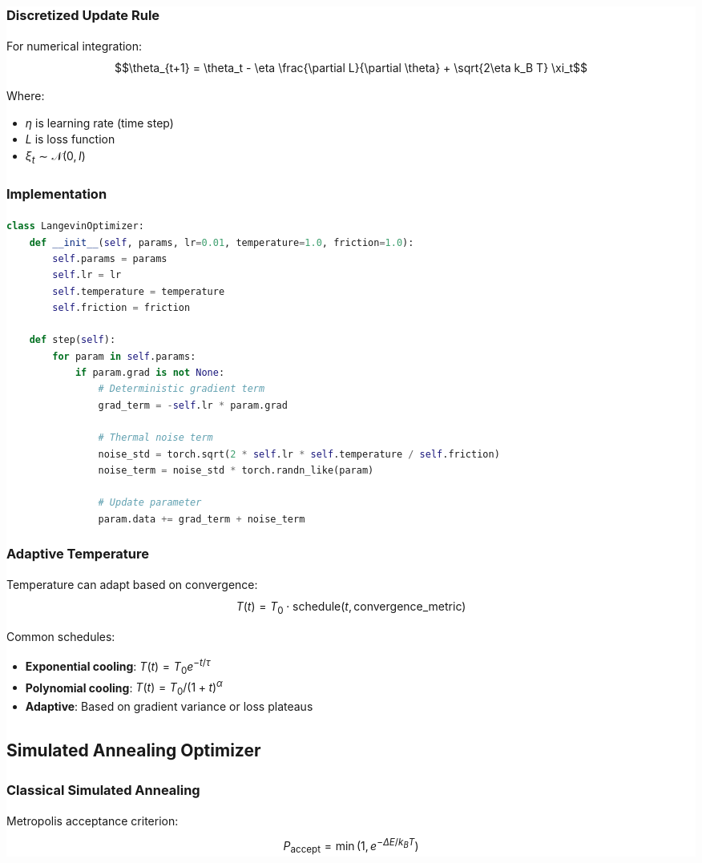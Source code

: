 ### Discretized Update Rule

For numerical integration:
$$\theta_{t+1} = \theta_t - \eta \frac{\partial L}{\partial \theta} + \sqrt{2\eta k_B T} \xi_t$$

Where:

- $\eta$ is learning rate (time step)
- $L$ is loss function
- $\xi_t \sim \mathcal{N}(0, I)$

### Implementation

```python
class LangevinOptimizer:
    def __init__(self, params, lr=0.01, temperature=1.0, friction=1.0):
        self.params = params
        self.lr = lr
        self.temperature = temperature
        self.friction = friction
    
    def step(self):
        for param in self.params:
            if param.grad is not None:
                # Deterministic gradient term
                grad_term = -self.lr * param.grad
                
                # Thermal noise term
                noise_std = torch.sqrt(2 * self.lr * self.temperature / self.friction)
                noise_term = noise_std * torch.randn_like(param)
                
                # Update parameter
                param.data += grad_term + noise_term
```

### Adaptive Temperature

Temperature can adapt based on convergence:
$$T(t) = T_0 \cdot \text{schedule}(t, \text{convergence\_metric})$$

Common schedules:

- **Exponential cooling**: $T(t) = T_0 e^{-t/\tau}$
- **Polynomial cooling**: $T(t) = T_0 / (1 + t)^{\alpha}$
- **Adaptive**: Based on gradient variance or loss plateaus

## Simulated Annealing Optimizer

### Classical Simulated Annealing

Metropolis acceptance criterion:
$$P_{\text{accept}} = \min\left(1, e^{-\Delta E / k_B T}\right)$$
